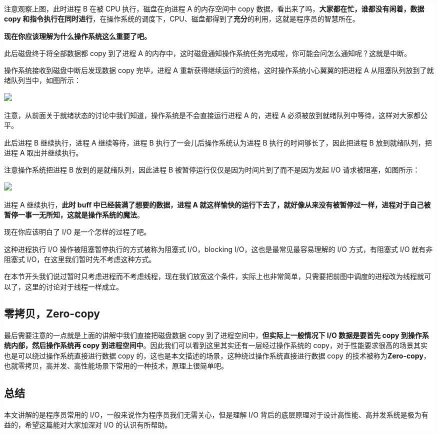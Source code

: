 注意观察上图，此时进程 B 在被 CPU 执行，磁盘在向进程 A 的内存空间中 copy 数据，看出来了吗，**大家都在忙，谁都没有闲着，数据 copy 和指令执行在同时进行**，在操作系统的调度下，CPU、磁盘都得到了**充分**的利用，这就是程序员的智慧所在。

**现在你应该理解为什么操作系统这么重要了吧。**

此后磁盘终于将全部数据都 copy 到了进程 A 的内存中，这时磁盘通知操作系统任务完成啦，你可能会问怎么通知呢？这就是中断。

操作系统接收到磁盘中断后发现数据 copy 完毕，进程 A 重新获得继续运行的资格，这时操作系统小心翼翼的把进程 A 从阻塞队列放到了就绪队列当中，如图所示：

![](https://notes-learning.oss-cn-beijing.aliyuncs.com/funqnh/1616167569942-ce92b9c9-06b3-4c3e-99e7-bc5d7777795b.jpeg)

注意，从前面关于就绪状态的讨论中我们知道，操作系统是不会直接运行进程 A 的，进程 A 必须被放到就绪队列中等待，这样对大家都公平。

此后进程 B 继续执行，进程 A 继续等待，进程 B 执行了一会儿后操作系统认为进程 B 执行的时间够长了，因此把进程 B 放到就绪队列，把进程 A 取出并继续执行。

注意操作系统把进程 B 放到的是就绪队列，因此进程 B 被暂停运行仅仅是因为时间片到了而不是因为发起 I/O 请求被阻塞，如图所示：

![](https://notes-learning.oss-cn-beijing.aliyuncs.com/funqnh/1616167569968-658743aa-149f-402d-a608-676638aa4868.jpeg)

进程 A 继续执行，**此时 buff 中已经装满了想要的数据，进程 A 就这样愉快的运行下去了，就好像从来没有被暂停过一样，进程对于自己被暂停一事一无所知，这就是操作系统的魔法**。

现在你应该明白了 I/O 是一个怎样的过程了吧。

这种进程执行 I/O 操作被阻塞暂停执行的方式被称为阻塞式 I/O，blocking I/O，这也是最常见最容易理解的 I/O 方式，有阻塞式 I/O 就有非阻塞式 I/O，在这里我们暂时先不考虑这种方式。

在本节开头我们说过暂时只考虑进程而不考虑线程，现在我们放宽这个条件，实际上也非常简单，只需要把前图中调度的进程改为线程就可以了，这里的讨论对于线程一样成立。

## **零拷贝，Zero-copy**

最后需要注意的一点就是上面的讲解中我们直接把磁盘数据 copy 到了进程空间中，**但实际上一般情况下 I/O 数据是要首先 copy 到操作系统内部，然后操作系统再 copy 到进程空间中**。因此我们可以看到这里其实还有一层经过操作系统的 copy，对于性能要求很高的场景其实也是可以绕过操作系统直接进行数据 copy 的，这也是本文描述的场景，这种绕过操作系统直接进行数据 copy 的技术被称为**Zero-copy**，也就零拷贝，高并发、高性能场景下常用的一种技术，原理上很简单吧。

## **总结**

本文讲解的是程序员常用的 I/O，一般来说作为程序员我们无需关心，但是理解 I/O 背后的底层原理对于设计高性能、高并发系统是极为有益的，希望这篇能对大家加深对 I/O 的认识有所帮助。
